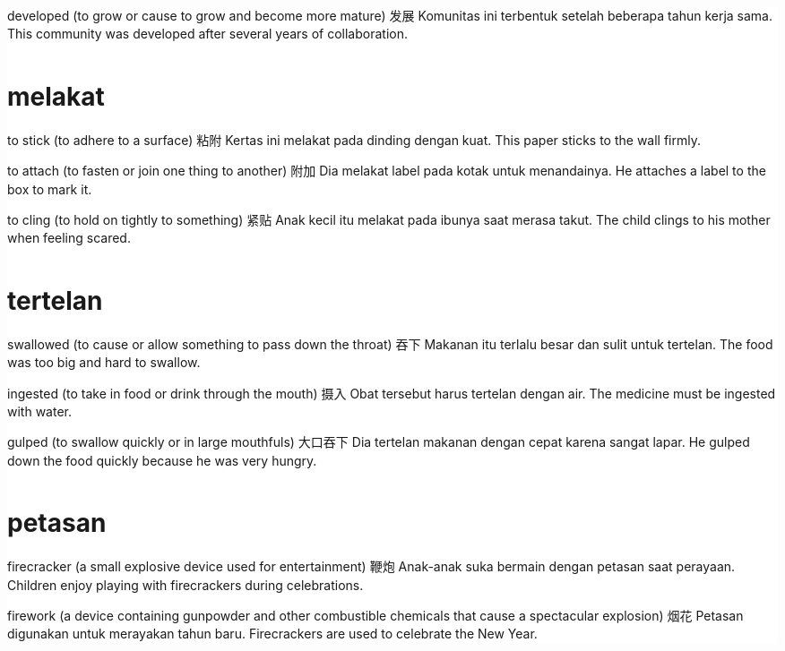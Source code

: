 developed (to grow or cause to grow and become more mature)
发展
Komunitas ini terbentuk setelah beberapa tahun kerja sama.
This community was developed after several years of collaboration.

# melakat

to stick (to adhere to a surface)
粘附
Kertas ini melakat pada dinding dengan kuat.
This paper sticks to the wall firmly.

to attach (to fasten or join one thing to another)
附加
Dia melakat label pada kotak untuk menandainya.
He attaches a label to the box to mark it.

to cling (to hold on tightly to something)
紧贴
Anak kecil itu melakat pada ibunya saat merasa takut.
The child clings to his mother when feeling scared.

# tertelan

swallowed (to cause or allow something to pass down the throat)
吞下
Makanan itu terlalu besar dan sulit untuk tertelan.
The food was too big and hard to swallow.

ingested (to take in food or drink through the mouth)
摄入
Obat tersebut harus tertelan dengan air.
The medicine must be ingested with water.

gulped (to swallow quickly or in large mouthfuls)
大口吞下
Dia tertelan makanan dengan cepat karena sangat lapar.
He gulped down the food quickly because he was very hungry.

# petasan

firecracker (a small explosive device used for entertainment)
鞭炮
Anak-anak suka bermain dengan petasan saat perayaan.
Children enjoy playing with firecrackers during celebrations.

firework (a device containing gunpowder and other combustible chemicals that cause a spectacular explosion)
烟花
Petasan digunakan untuk merayakan tahun baru.
Firecrackers are used to celebrate the New Year.
